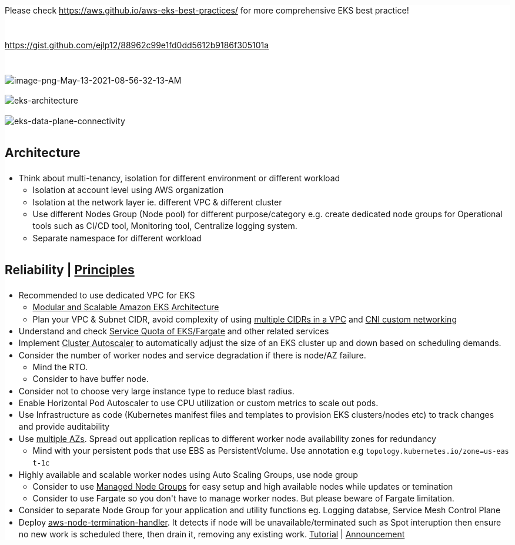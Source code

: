 Please check https://aws.github.io/aws-eks-best-practices/ for more comprehensive EKS best practice!
##
##
#
https://gist.github.com/ejlp12/88962c99e1fd0dd5612b9186f305101a
#
##

![image-png-May-13-2021-08-56-32-13-AM](https://user-images.githubusercontent.com/55672787/199869606-1bb0bec7-4ced-40d1-a60a-dba8ba07eafc.png)

![eks-architecture](https://user-images.githubusercontent.com/55672787/199869424-7611baa8-c949-4520-9d1f-3126f51c3b05.svg)

![eks-data-plane-connectivity](https://user-images.githubusercontent.com/55672787/199869495-4bf43540-0de4-4075-a68d-16f070078e8e.jpeg)

##
##
## Architecture
- Think about multi-tenancy, isolation for different environment or different workload
    - Isolation at account level using AWS organization
    - Isolation at the network layer ie. different VPC & different cluster
    - Use different Nodes Group (Node pool) for different purpose/category e.g. create dedicated node groups for Operational tools such as CI/CD tool, Monitoring tool, Centralize logging system. 
    - Separate namespace for different workload
 
## Reliability | [Principles](https://docs.aws.amazon.com/wellarchitected/latest/reliability-pillar/design-principles.html)
- Recommended to use dedicated VPC for EKS
  - [Modular and Scalable Amazon EKS Architecture](https://docs.aws.amazon.com/quickstart/latest/amazon-eks-architecture/welcome.html)
  - Plan your VPC & Subnet CIDR, avoid complexity of using [multiple CIDRs in a VPC](https://aws.amazon.com/premiumsupport/knowledge-center/eks-multiple-cidr-ranges/) and [CNI custom networking](https://docs.aws.amazon.com/eks/latest/userguide/cni-custom-network.html)
- Understand and check [Service Quota of EKS/Fargate](https://docs.aws.amazon.com/eks/latest/userguide/service-quotas.html) and other related services
- Implement [Cluster Autoscaler](https://aws.github.io/aws-eks-best-practices/cluster-autoscaling/) to automatically adjust the  size of an EKS cluster up and down based on scheduling demands.
- Consider the number of worker nodes and service degradation if there is node/AZ failure. 
  - Mind the RTO.
  - Consider to have buffer node. 
- Consider not to choose very large instance type to reduce blast radius.
- Enable Horizontal Pod Autoscaler to use CPU utilization  or custom metrics to scale out pods.
- Use Infrastructure as code (Kubernetes manifest files and templates to provision EKS clusters/nodes etc) to track changes and  provide auditability
- Use [multiple AZs](https://aws.amazon.com/blogs/containers/amazon-eks-cluster-multi-zone-auto-scaling-groups/). Spread out application replicas to different worker node  availability zones for redundancy
  - Mind with your persistent pods that use EBS as PersistentVolume. Use annotation e.g `topology.kubernetes.io/zone=us-east-1c`
- Highly available and scalable worker nodes using Auto Scaling Groups, use node group
  - Consider to use [Managed Node Groups](https://docs.aws.amazon.com/eks/latest/userguide/managed-node-groups.html) for easy setup and high available nodes while updates or temination
  - Consider to use Fargate so you don't have to manage worker nodes. But please beware of Fargate limitation.
- Consider to separate Node Group for your application and utility functions eg. Logging databse, Service Mesh Control Plane
- Deploy [aws-node-termination-handler](https://github.com/aws/aws-node-termination-handler). It detects if node will be unavailable/terminated such as Spot interuption then ensure no new work is scheduled there, then drain it, removing any existing work. [Tutorial](https://eksworkshop.com/beginner/150_spotworkers/deployhandler/) | [Announcement](https://aws.amazon.com/about-aws/whats-new/2019/11/aws-supports-automated-draining-for-spot-instance-nodes-on-kubernetes/)